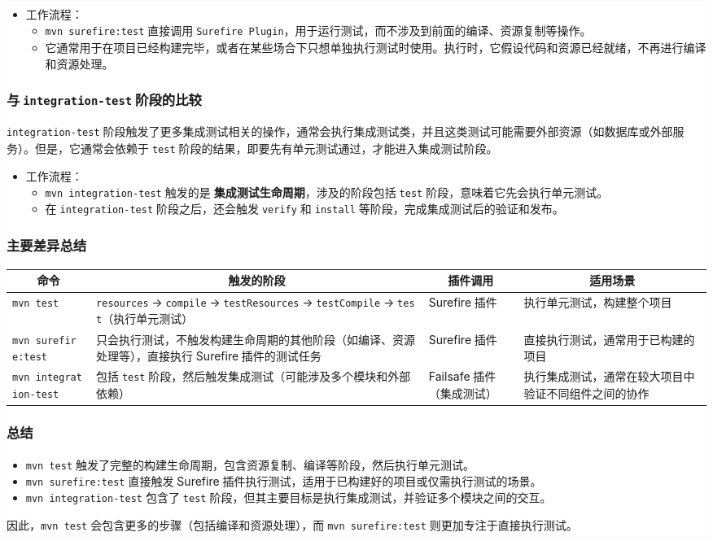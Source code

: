 - 工作流程：
  - `mvn surefire:test` 直接调用 `Surefire Plugin`，用于运行测试，而不涉及到前面的编译、资源复制等操作。
  - 它通常用于在项目已经构建完毕，或者在某些场合下只想单独执行测试时使用。执行时，它假设代码和资源已经就绪，不再进行编译和资源处理。

### 与 `integration-test` 阶段的比较

`integration-test` 阶段触发了更多集成测试相关的操作，通常会执行集成测试类，并且这类测试可能需要外部资源（如数据库或外部服务）。但是，它通常会依赖于 `test` 阶段的结果，即要先有单元测试通过，才能进入集成测试阶段。

- 工作流程：
  - `mvn integration-test` 触发的是 **集成测试生命周期**，涉及的阶段包括 `test` 阶段，意味着它先会执行单元测试。
  - 在 `integration-test` 阶段之后，还会触发 `verify` 和 `install` 等阶段，完成集成测试后的验证和发布。

### 主要差异总结

| 命令                   | 触发的阶段                                                   | 插件调用                  | 适用场景                                             |
| ---------------------- | ------------------------------------------------------------ | ------------------------- | ---------------------------------------------------- |
| `mvn test`             | `resources` → `compile` → `testResources` → `testCompile` → `test`（执行单元测试） | Surefire 插件             | 执行单元测试，构建整个项目                           |
| `mvn surefire:test`    | 只会执行测试，不触发构建生命周期的其他阶段（如编译、资源处理等），直接执行 Surefire 插件的测试任务 | Surefire 插件             | 直接执行测试，通常用于已构建的项目                   |
| `mvn integration-test` | 包括 `test` 阶段，然后触发集成测试（可能涉及多个模块和外部依赖） | Failsafe 插件（集成测试） | 执行集成测试，通常在较大项目中验证不同组件之间的协作 |

### 总结

- `mvn test` 触发了完整的构建生命周期，包含资源复制、编译等阶段，然后执行单元测试。
- `mvn surefire:test` 直接触发 Surefire 插件执行测试，适用于已构建好的项目或仅需执行测试的场景。
- `mvn integration-test` 包含了 `test` 阶段，但其主要目标是执行集成测试，并验证多个模块之间的交互。

因此，`mvn test` 会包含更多的步骤（包括编译和资源处理），而 `mvn surefire:test` 则更加专注于直接执行测试。